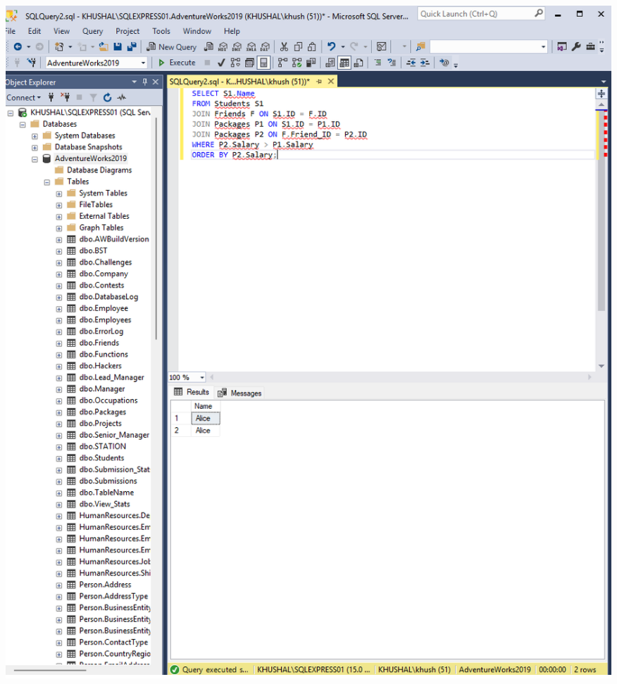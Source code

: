 ![image](https://github.com/thekhushalsingh/Celebal-Internship-2025/blob/main/Assignment%20-%20Level%20C%20Task%20and%20Solution/Screenshot%202025-06-21%20123706.png)
